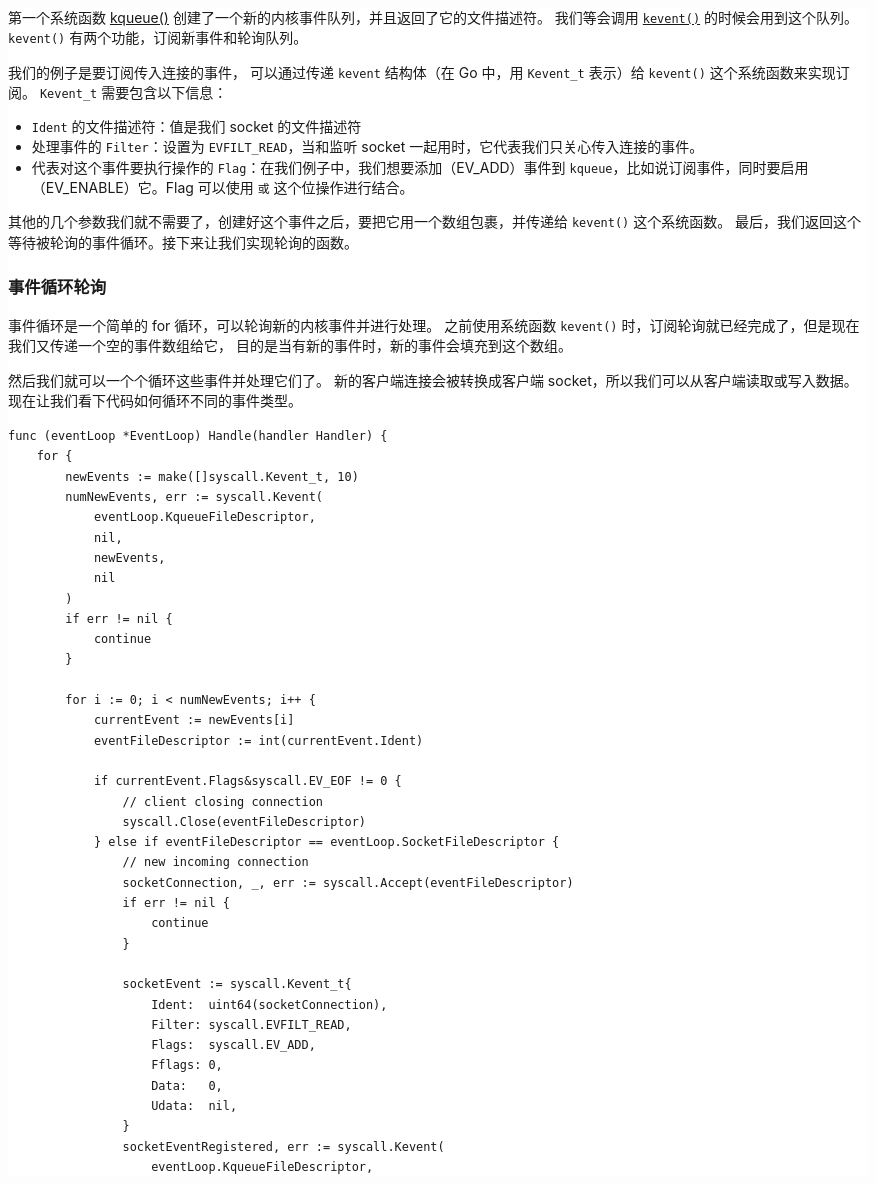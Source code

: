 第一个系统函数 [kqueue()](https://www.freebsd.org/cgi/man.cgi?query=kqueue&apropos=0&sektion=0&format=html) 创建了一个新的内核事件队列，并且返回了它的文件描述符。
我们等会调用 [`kevent()`](https://www.freebsd.org/cgi/man.cgi?query=kqueue&apropos=0&sektion=0&format=html) 的时候会用到这个队列。
`kevent()` 有两个功能，订阅新事件和轮询队列。

我们的例子是要订阅传入连接的事件，
可以通过传递 `kevent` 结构体（在 Go 中，用 `Kevent_t` 表示）给 `kevent()` 这个系统函数来实现订阅。
`Kevent_t` 需要包含以下信息：

* `Ident` 的文件描述符：值是我们 socket 的文件描述符
* 处理事件的 `Filter`：设置为 `EVFILT_READ`，当和监听 socket 一起用时，它代表我们只关心传入连接的事件。
* 代表对这个事件要执行操作的 `Flag`：在我们例子中，我们想要添加（EV_ADD）事件到 `kqueue`，比如说订阅事件，同时要启用（EV_ENABLE）它。Flag 可以使用 `或` 这个位操作进行结合。

其他的几个参数我们就不需要了，创建好这个事件之后，要把它用一个数组包裹，并传递给 `kevent()` 这个系统函数。
最后，我们返回这个等待被轮询的事件循环。接下来让我们实现轮询的函数。

### 事件循环轮询

事件循环是一个简单的 for 循环，可以轮询新的内核事件并进行处理。
之前使用系统函数 `kevent()` 时，订阅轮询就已经完成了，但是现在我们又传递一个空的事件数组给它，
目的是当有新的事件时，新的事件会填充到这个数组。

然后我们就可以一个个循环这些事件并处理它们了。
新的客户端连接会被转换成客户端 socket，所以我们可以从客户端读取或写入数据。
现在让我们看下代码如何循环不同的事件类型。

```golang
func (eventLoop *EventLoop) Handle(handler Handler) {
    for {
        newEvents := make([]syscall.Kevent_t, 10)
        numNewEvents, err := syscall.Kevent(
            eventLoop.KqueueFileDescriptor,
            nil,
            newEvents,
            nil
        )
        if err != nil {
            continue
        }

        for i := 0; i < numNewEvents; i++ {
            currentEvent := newEvents[i]
            eventFileDescriptor := int(currentEvent.Ident)

            if currentEvent.Flags&syscall.EV_EOF != 0 {
                // client closing connection
                syscall.Close(eventFileDescriptor)
            } else if eventFileDescriptor == eventLoop.SocketFileDescriptor {
                // new incoming connection
                socketConnection, _, err := syscall.Accept(eventFileDescriptor)
                if err != nil {
                    continue
                }

                socketEvent := syscall.Kevent_t{
                    Ident:  uint64(socketConnection),
                    Filter: syscall.EVFILT_READ,
                    Flags:  syscall.EV_ADD,
                    Fflags: 0,
                    Data:   0,
                    Udata:  nil,
                }
                socketEventRegistered, err := syscall.Kevent(
                    eventLoop.KqueueFileDescriptor,
```
